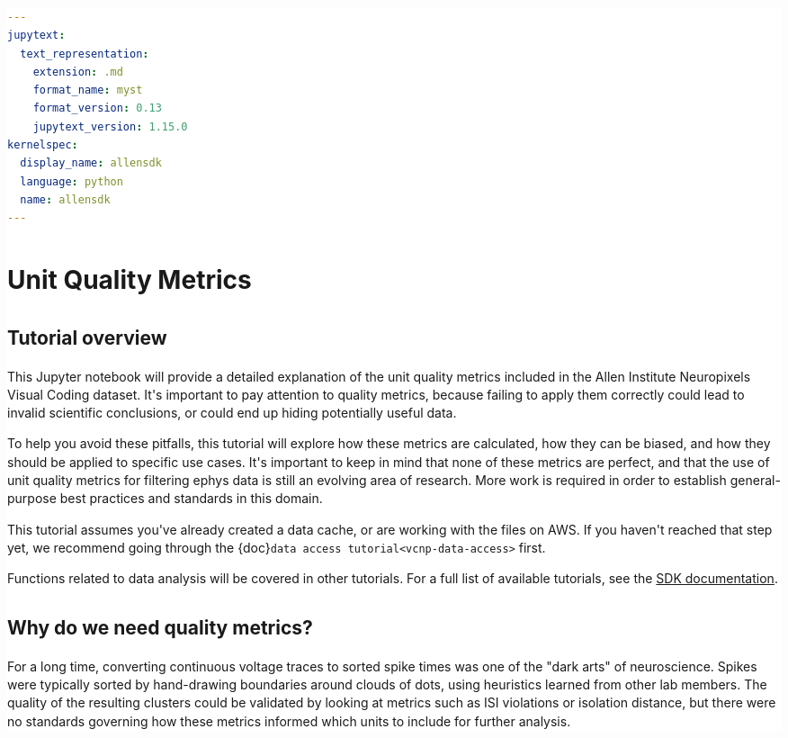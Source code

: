 ```yaml
---
jupytext:
  text_representation:
    extension: .md
    format_name: myst
    format_version: 0.13
    jupytext_version: 1.15.0
kernelspec:
  display_name: allensdk
  language: python
  name: allensdk
---
```




# Unit Quality Metrics

## Tutorial overview

This Jupyter notebook will provide a detailed explanation of the unit quality
metrics included in the Allen Institute Neuropixels Visual Coding dataset. It's
important to pay attention to quality metrics, because failing to apply them
correctly could lead to invalid scientific conclusions, or could end up hiding
potentially useful data.

To help you avoid these pitfalls, this tutorial will explore how these metrics
are calculated, how they can be biased, and how they should be applied to
specific use cases. It's important to keep in mind that none of these metrics
are perfect, and that the use of unit quality metrics for filtering ephys data
is still an evolving area of research. More work is required in order to
establish general-purpose best practices and standards in this domain.

This tutorial assumes you've already created a data cache, or are working with
the files on AWS. If you haven't reached that step yet, we recommend going
through the {doc}`data access tutorial<vcnp-data-access>` first.

Functions related to data analysis will be covered in other tutorials. For a
full list of available tutorials, see the
[SDK documentation](https://allensdk.readthedocs.io/en/latest/visual_coding_neuropixels.html).

## Why do we need quality metrics?

For a long time, converting continuous voltage traces to sorted spike times was
one of the "dark arts" of neuroscience. Spikes were typically sorted by
hand-drawing boundaries around clouds of dots, using heuristics learned from
other lab members. The quality of the resulting clusters could be validated by
looking at metrics such as ISI violations or isolation distance, but there were
no standards governing how these metrics informed which units to include for
further analysis.
